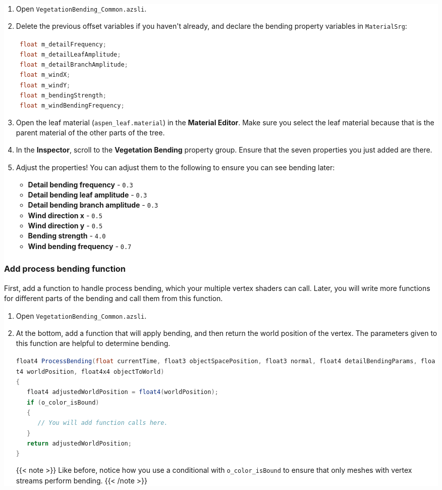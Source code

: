1. Open `VegetationBending_Common.azsli`.

1. Delete the previous offset variables if you haven't already, and declare the bending property variables in `MaterialSrg`:
   
   ```glsl
    float m_detailFrequency;
    float m_detailLeafAmplitude;
    float m_detailBranchAmplitude;
    float m_windX;
    float m_windY;
    float m_bendingStrength;
    float m_windBendingFrequency;
    ```

1. Open the leaf material (`aspen_leaf.material`) in the **Material Editor**. Make sure you select the leaf material because that is the parent material of the other parts of the tree.

1. In the **Inspector**, scroll to the **Vegetation Bending** property group. Ensure that the seven properties you just added are there.

1. Adjust the properties! You can adjust them to the following to ensure you can see bending later:
   * **Detail bending frequency** - `0.3`
   * **Detail bending leaf amplitude** - `0.3`
   * **Detail bending branch amplitude** - `0.3`
   * **Wind direction x** - `0.5`
   * **Wind direction y** - `0.5`
   * **Bending strength** - `4.0`
   * **Wind bending frequency** - `0.7`

### Add process bending function
First, add a function to handle process bending, which your multiple vertex shaders can call. Later, you will write more functions for different parts of the bending and call them from this function. 
1. Open `VegetationBending_Common.azsli`.

1. At the bottom, add a function that will apply bending, and then return the world position of the vertex. The parameters given to this function are helpful to determine bending.

   ```glsl
   float4 ProcessBending(float currentTime, float3 objectSpacePosition, float3 normal, float4 detailBendingParams, float4 worldPosition, float4x4 objectToWorld) 
   {
      float4 adjustedWorldPosition = float4(worldPosition);
      if (o_color_isBound) 
      {
         // You will add function calls here.
      }
      return adjustedWorldPosition;
   }
   ```

   {{< note >}}
   Like before, notice how you use a conditional with `o_color_isBound` to ensure that only meshes with vertex streams perform bending.
   {{< /note >}}
